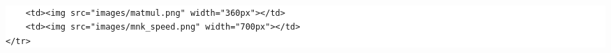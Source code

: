         <td><img src="images/matmul.png" width="360px"></td>
        <td><img src="images/mnk_speed.png" width="700px"></td>
    </tr>
</table>
